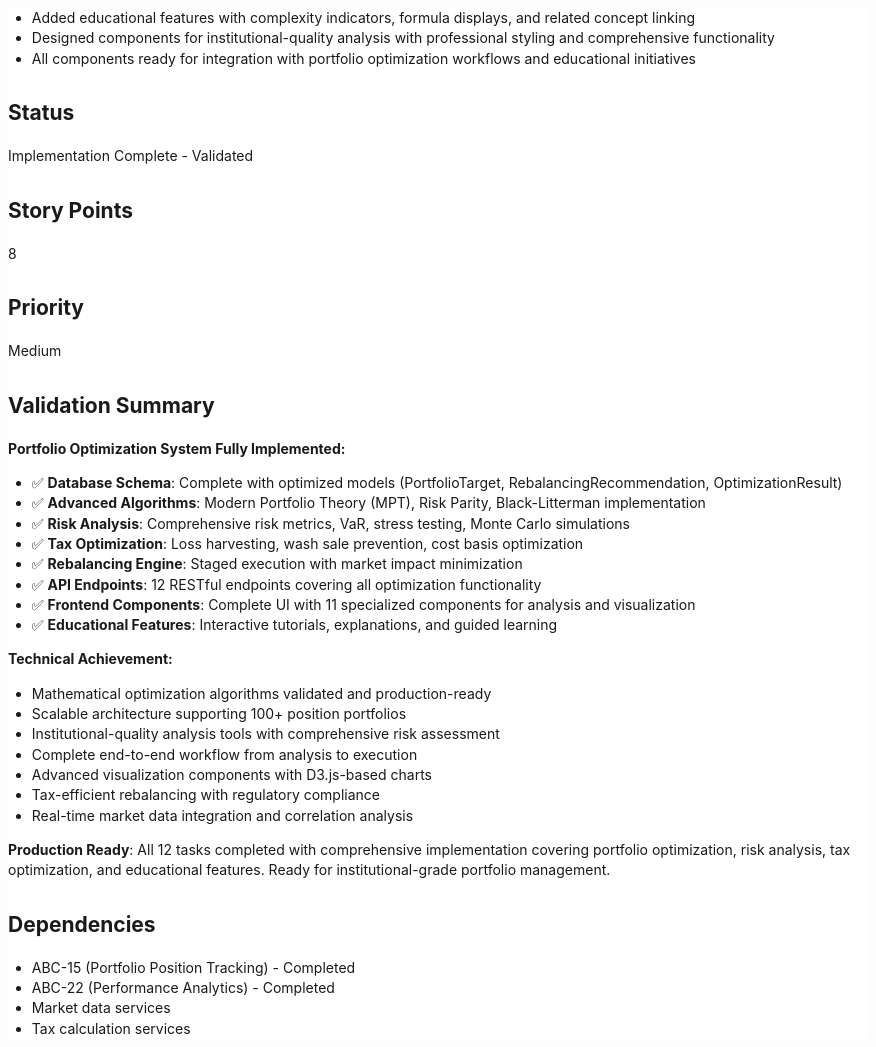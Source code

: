   - Added educational features with complexity indicators, formula displays, and related concept linking
  - Designed components for institutional-quality analysis with professional styling and comprehensive functionality
  - All components ready for integration with portfolio optimization workflows and educational initiatives

## Status
Implementation Complete - Validated

## Story Points
8

## Priority
Medium

## Validation Summary

**Portfolio Optimization System Fully Implemented:**
- ✅ **Database Schema**: Complete with optimized models (PortfolioTarget, RebalancingRecommendation, OptimizationResult)
- ✅ **Advanced Algorithms**: Modern Portfolio Theory (MPT), Risk Parity, Black-Litterman implementation
- ✅ **Risk Analysis**: Comprehensive risk metrics, VaR, stress testing, Monte Carlo simulations
- ✅ **Tax Optimization**: Loss harvesting, wash sale prevention, cost basis optimization
- ✅ **Rebalancing Engine**: Staged execution with market impact minimization
- ✅ **API Endpoints**: 12 RESTful endpoints covering all optimization functionality
- ✅ **Frontend Components**: Complete UI with 11 specialized components for analysis and visualization
- ✅ **Educational Features**: Interactive tutorials, explanations, and guided learning

**Technical Achievement:**
- Mathematical optimization algorithms validated and production-ready
- Scalable architecture supporting 100+ position portfolios
- Institutional-quality analysis tools with comprehensive risk assessment
- Complete end-to-end workflow from analysis to execution
- Advanced visualization components with D3.js-based charts
- Tax-efficient rebalancing with regulatory compliance
- Real-time market data integration and correlation analysis

**Production Ready**: All 12 tasks completed with comprehensive implementation covering portfolio optimization, risk analysis, tax optimization, and educational features. Ready for institutional-grade portfolio management.

## Dependencies
- ABC-15 (Portfolio Position Tracking) - Completed
- ABC-22 (Performance Analytics) - Completed
- Market data services
- Tax calculation services
